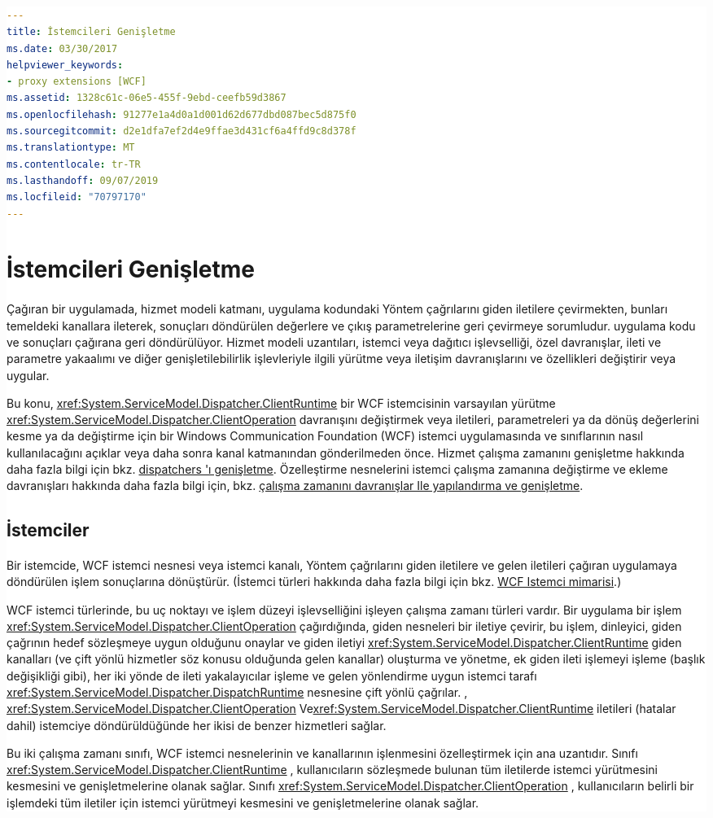 ```yaml
---
title: İstemcileri Genişletme
ms.date: 03/30/2017
helpviewer_keywords:
- proxy extensions [WCF]
ms.assetid: 1328c61c-06e5-455f-9ebd-ceefb59d3867
ms.openlocfilehash: 91277e1a4d0a1d001d62d677dbd087bec5d875f0
ms.sourcegitcommit: d2e1dfa7ef2d4e9ffae3d431cf6a4ffd9c8d378f
ms.translationtype: MT
ms.contentlocale: tr-TR
ms.lasthandoff: 09/07/2019
ms.locfileid: "70797170"
---
```

# <a name="extending-clients"></a>İstemcileri Genişletme
Çağıran bir uygulamada, hizmet modeli katmanı, uygulama kodundaki Yöntem çağrılarını giden iletilere çevirmekten, bunları temeldeki kanallara ileterek, sonuçları döndürülen değerlere ve çıkış parametrelerine geri çevirmeye sorumludur. uygulama kodu ve sonuçları çağırana geri döndürülüyor. Hizmet modeli uzantıları, istemci veya dağıtıcı işlevselliği, özel davranışlar, ileti ve parametre yakaalımı ve diğer genişletilebilirlik işlevleriyle ilgili yürütme veya iletişim davranışlarını ve özellikleri değiştirir veya uygular.  
  
 Bu konu, <xref:System.ServiceModel.Dispatcher.ClientRuntime> bir WCF istemcisinin varsayılan yürütme <xref:System.ServiceModel.Dispatcher.ClientOperation> davranışını değiştirmek veya iletileri, parametreleri ya da dönüş değerlerini kesme ya da değiştirme için bir Windows Communication Foundation (WCF) istemci uygulamasında ve sınıflarının nasıl kullanılacağını açıklar veya daha sonra kanal katmanından gönderilmeden önce. Hizmet çalışma zamanını genişletme hakkında daha fazla bilgi için bkz. [dispatchers 'ı genişletme](extending-dispatchers.md). Özelleştirme nesnelerini istemci çalışma zamanına değiştirme ve ekleme davranışları hakkında daha fazla bilgi için, bkz. [çalışma zamanını davranışlar Ile yapılandırma ve genişletme](configuring-and-extending-the-runtime-with-behaviors.md).  
  
## <a name="clients"></a>İstemciler  
 Bir istemcide, WCF istemci nesnesi veya istemci kanalı, Yöntem çağrılarını giden iletilere ve gelen iletileri çağıran uygulamaya döndürülen işlem sonuçlarına dönüştürür. (İstemci türleri hakkında daha fazla bilgi için bkz. [WCF Istemci mimarisi](../feature-details/client-architecture.md).)  
  
 WCF istemci türlerinde, bu uç noktayı ve işlem düzeyi işlevselliğini işleyen çalışma zamanı türleri vardır. Bir uygulama bir işlem <xref:System.ServiceModel.Dispatcher.ClientOperation> çağırdığında, giden nesneleri bir iletiye çevirir, bu işlem, dinleyici, giden çağrının hedef sözleşmeye uygun olduğunu onaylar ve giden iletiyi <xref:System.ServiceModel.Dispatcher.ClientRuntime> giden kanalları (ve çift yönlü hizmetler söz konusu olduğunda gelen kanallar) oluşturma ve yönetme, ek giden ileti işlemeyi işleme (başlık değişikliği gibi), her iki yönde de ileti yakalayıcılar işleme ve gelen yönlendirme uygun istemci tarafı <xref:System.ServiceModel.Dispatcher.DispatchRuntime> nesnesine çift yönlü çağrılar. , <xref:System.ServiceModel.Dispatcher.ClientOperation> Ve<xref:System.ServiceModel.Dispatcher.ClientRuntime> iletileri (hatalar dahil) istemciye döndürüldüğünde her ikisi de benzer hizmetleri sağlar.  
  
 Bu iki çalışma zamanı sınıfı, WCF istemci nesnelerinin ve kanallarının işlenmesini özelleştirmek için ana uzantıdır. Sınıfı <xref:System.ServiceModel.Dispatcher.ClientRuntime> , kullanıcıların sözleşmede bulunan tüm iletilerde istemci yürütmesini kesmesini ve genişletmelerine olanak sağlar. Sınıfı <xref:System.ServiceModel.Dispatcher.ClientOperation> , kullanıcıların belirli bir işlemdeki tüm iletiler için istemci yürütmeyi kesmesini ve genişletmelerine olanak sağlar.  
  